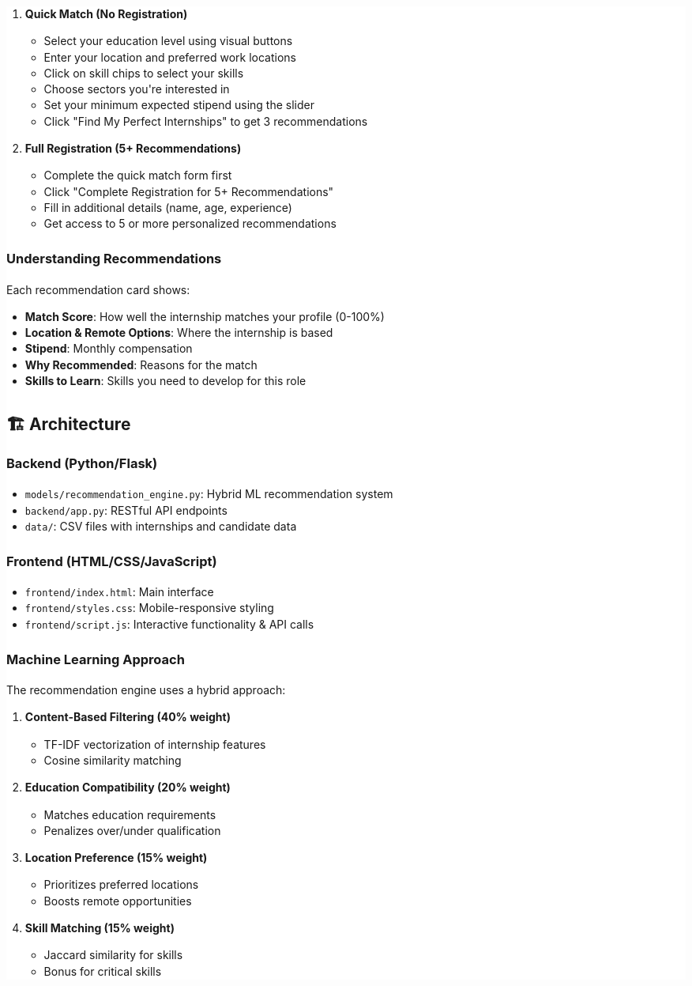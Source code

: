 1. **Quick Match (No Registration)**
   - Select your education level using visual buttons
   - Enter your location and preferred work locations
   - Click on skill chips to select your skills
   - Choose sectors you're interested in
   - Set your minimum expected stipend using the slider
   - Click "Find My Perfect Internships" to get 3 recommendations

2. **Full Registration (5+ Recommendations)**
   - Complete the quick match form first
   - Click "Complete Registration for 5+ Recommendations"
   - Fill in additional details (name, age, experience)
   - Get access to 5 or more personalized recommendations

### Understanding Recommendations

Each recommendation card shows:
- **Match Score**: How well the internship matches your profile (0-100%)
- **Location & Remote Options**: Where the internship is based
- **Stipend**: Monthly compensation
- **Why Recommended**: Reasons for the match
- **Skills to Learn**: Skills you need to develop for this role

## 🏗️ Architecture

### Backend (Python/Flask)
- `models/recommendation_engine.py`: Hybrid ML recommendation system
- `backend/app.py`: RESTful API endpoints
- `data/`: CSV files with internships and candidate data

### Frontend (HTML/CSS/JavaScript)
- `frontend/index.html`: Main interface
- `frontend/styles.css`: Mobile-responsive styling
- `frontend/script.js`: Interactive functionality & API calls

### Machine Learning Approach

The recommendation engine uses a hybrid approach:

1. **Content-Based Filtering (40% weight)**
   - TF-IDF vectorization of internship features
   - Cosine similarity matching

2. **Education Compatibility (20% weight)**
   - Matches education requirements
   - Penalizes over/under qualification

3. **Location Preference (15% weight)**
   - Prioritizes preferred locations
   - Boosts remote opportunities

4. **Skill Matching (15% weight)**
   - Jaccard similarity for skills
   - Bonus for critical skills
